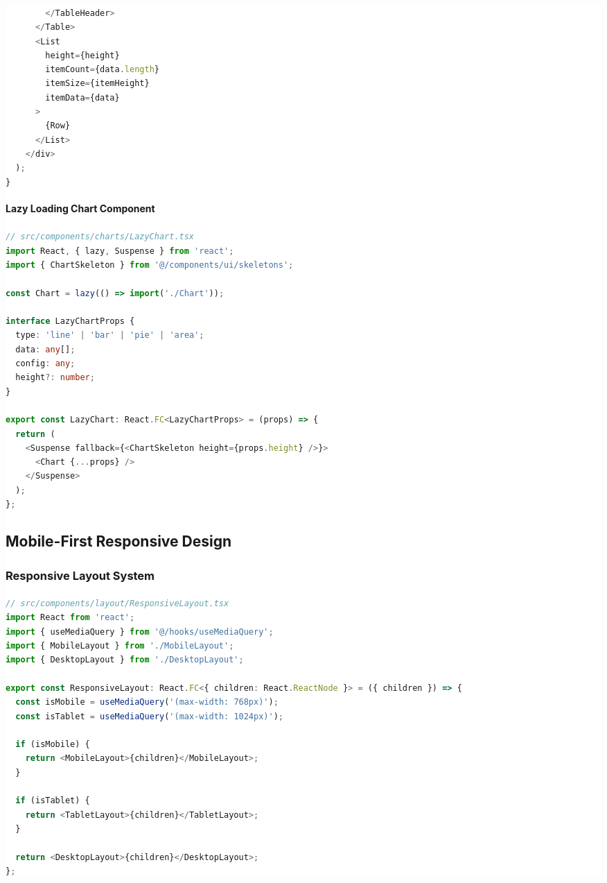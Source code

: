 ```typescript
        </TableHeader>
      </Table>
      <List
        height={height}
        itemCount={data.length}
        itemSize={itemHeight}
        itemData={data}
      >
        {Row}
      </List>
    </div>
  );
}
```

#### Lazy Loading Chart Component
```typescript
// src/components/charts/LazyChart.tsx
import React, { lazy, Suspense } from 'react';
import { ChartSkeleton } from '@/components/ui/skeletons';

const Chart = lazy(() => import('./Chart'));

interface LazyChartProps {
  type: 'line' | 'bar' | 'pie' | 'area';
  data: any[];
  config: any;
  height?: number;
}

export const LazyChart: React.FC<LazyChartProps> = (props) => {
  return (
    <Suspense fallback={<ChartSkeleton height={props.height} />}>
      <Chart {...props} />
    </Suspense>
  );
};
```

## Mobile-First Responsive Design

### Responsive Layout System
```typescript
// src/components/layout/ResponsiveLayout.tsx
import React from 'react';
import { useMediaQuery } from '@/hooks/useMediaQuery';
import { MobileLayout } from './MobileLayout';
import { DesktopLayout } from './DesktopLayout';

export const ResponsiveLayout: React.FC<{ children: React.ReactNode }> = ({ children }) => {
  const isMobile = useMediaQuery('(max-width: 768px)');
  const isTablet = useMediaQuery('(max-width: 1024px)');

  if (isMobile) {
    return <MobileLayout>{children}</MobileLayout>;
  }

  if (isTablet) {
    return <TabletLayout>{children}</TabletLayout>;
  }

  return <DesktopLayout>{children}</DesktopLayout>;
};
```